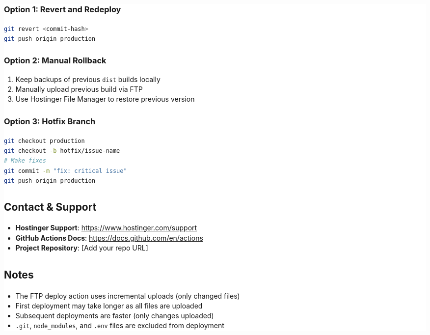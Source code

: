 ### Option 1: Revert and Redeploy
```bash
git revert <commit-hash>
git push origin production
```

### Option 2: Manual Rollback
1. Keep backups of previous `dist` builds locally
2. Manually upload previous build via FTP
3. Use Hostinger File Manager to restore previous version

### Option 3: Hotfix Branch
```bash
git checkout production
git checkout -b hotfix/issue-name
# Make fixes
git commit -m "fix: critical issue"
git push origin production
```

## Contact & Support

- **Hostinger Support**: https://www.hostinger.com/support
- **GitHub Actions Docs**: https://docs.github.com/en/actions
- **Project Repository**: [Add your repo URL]

## Notes

- The FTP deploy action uses incremental uploads (only changed files)
- First deployment may take longer as all files are uploaded
- Subsequent deployments are faster (only changes uploaded)
- `.git`, `node_modules`, and `.env` files are excluded from deployment
